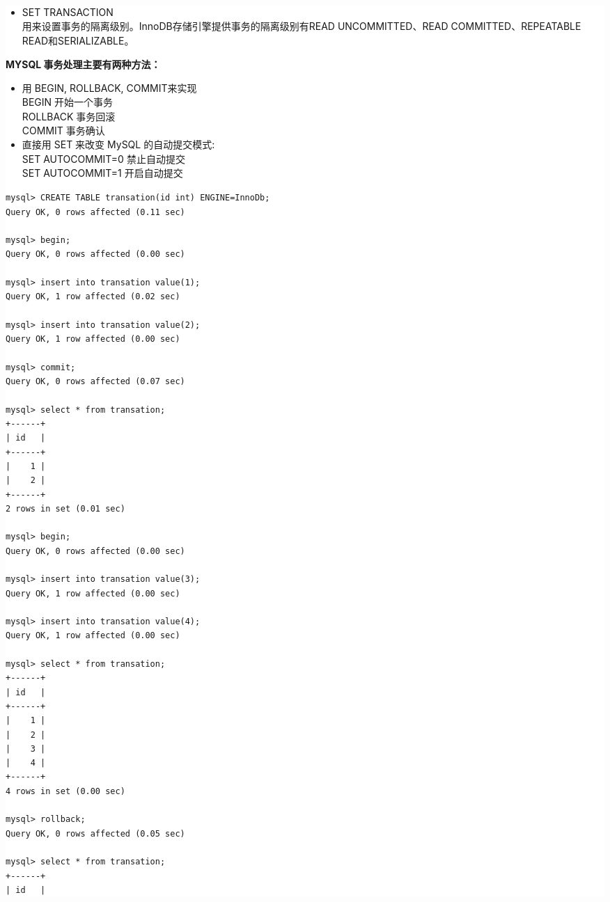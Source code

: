- SET TRANSACTION   
用来设置事务的隔离级别。InnoDB存储引擎提供事务的隔离级别有READ UNCOMMITTED、READ COMMITTED、REPEATABLE READ和SERIALIZABLE。



**MYSQL 事务处理主要有两种方法：**
- 用 BEGIN, ROLLBACK, COMMIT来实现  
BEGIN 开始一个事务   
ROLLBACK 事务回滚  
COMMIT 事务确认  
- 直接用 SET 来改变 MySQL 的自动提交模式:  
SET AUTOCOMMIT=0 禁止自动提交  
SET AUTOCOMMIT=1 开启自动提交


```
mysql> CREATE TABLE transation(id int) ENGINE=InnoDb;
Query OK, 0 rows affected (0.11 sec)

mysql> begin;
Query OK, 0 rows affected (0.00 sec)

mysql> insert into transation value(1);
Query OK, 1 row affected (0.02 sec)

mysql> insert into transation value(2);
Query OK, 1 row affected (0.00 sec)

mysql> commit;
Query OK, 0 rows affected (0.07 sec)

mysql> select * from transation;
+------+
| id   |
+------+
|    1 |
|    2 |
+------+
2 rows in set (0.01 sec)

mysql> begin;
Query OK, 0 rows affected (0.00 sec)

mysql> insert into transation value(3);
Query OK, 1 row affected (0.00 sec)

mysql> insert into transation value(4);
Query OK, 1 row affected (0.00 sec)

mysql> select * from transation;
+------+
| id   |
+------+
|    1 |
|    2 |
|    3 |
|    4 |
+------+
4 rows in set (0.00 sec)

mysql> rollback;
Query OK, 0 rows affected (0.05 sec)

mysql> select * from transation;
+------+
| id   |
```